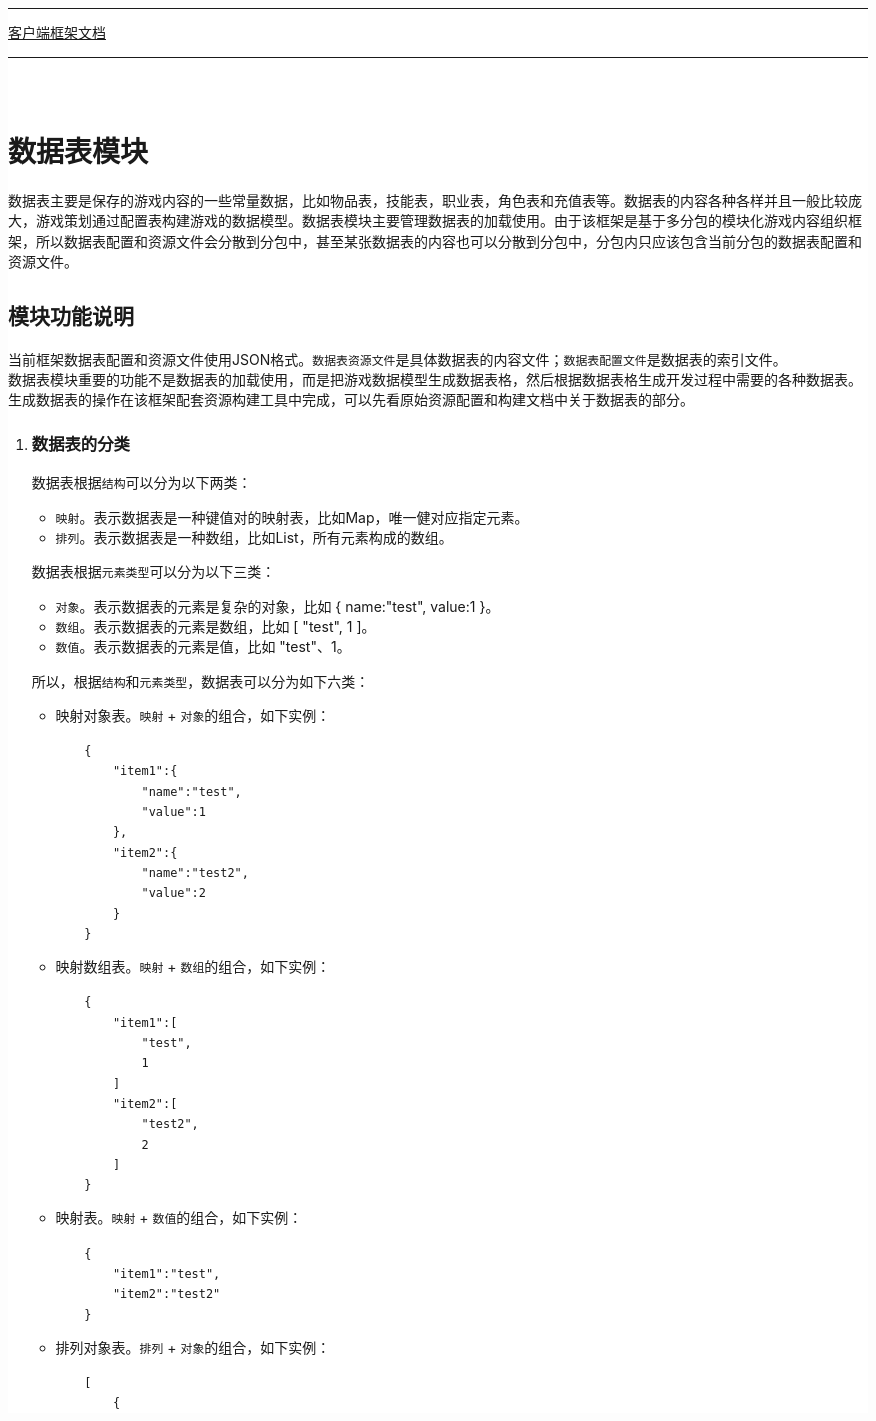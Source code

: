 ****
[客户端框架文档](./1.客户端框架文档.md)<br/>
****
<br/>

# **数据表模块**

数据表主要是保存的游戏内容的一些常量数据，比如物品表，技能表，职业表，角色表和充值表等。数据表的内容各种各样并且一般比较庞大，游戏策划通过配置表构建游戏的数据模型。数据表模块主要管理数据表的加载使用。由于该框架是基于多分包的模块化游戏内容组织框架，所以数据表配置和资源文件会分散到分包中，甚至某张数据表的内容也可以分散到分包中，分包内只应该包含当前分包的数据表配置和资源文件。

## **模块功能说明**

当前框架数据表配置和资源文件使用JSON格式。`数据表资源文件`是具体数据表的内容文件；`数据表配置文件`是数据表的索引文件。<br/>
数据表模块重要的功能不是数据表的加载使用，而是把游戏数据模型生成数据表格，然后根据数据表格生成开发过程中需要的各种数据表。生成数据表的操作在该框架配套资源构建工具中完成，可以先看原始资源配置和构建文档中关于数据表的部分。<br/>

1. ### 数据表的分类
    数据表根据`结构`可以分为以下两类：<br/>
    * `映射`。表示数据表是一种键值对的映射表，比如Map，唯一健对应指定元素。
    * `排列`。表示数据表是一种数组，比如List，所有元素构成的数组。

    数据表根据`元素类型`可以分为以下三类：<br/>
    * `对象`。表示数据表的元素是复杂的对象，比如 { name:"test", value:1 }。
    * `数组`。表示数据表的元素是数组，比如 [ "test", 1 ]。
    * `数值`。表示数据表的元素是值，比如 "test"、1。

    所以，根据`结构`和`元素类型`，数据表可以分为如下六类：<br/>
    * 映射对象表。`映射` + `对象`的组合，如下实例：<br/>
        ```
            {
                "item1":{
                    "name":"test", 
                    "value":1 
                },
                "item2":{
                    "name":"test2", 
                    "value":2 
                }
            }
        ```
    * 映射数组表。`映射` + `数组`的组合，如下实例：<br/>
        ```
            {
                "item1":[
                    "test",
                    1
                ]
                "item2":[
                    "test2", 
                    2
                ]
            }
        ```
    * 映射表。`映射` + `数值`的组合，如下实例：<br/>
        ```
            {
                "item1":"test",
                "item2":"test2"
            }
        ```
    * 排列对象表。`排列` + `对象`的组合，如下实例：<br/>
        ```
            [
                {
